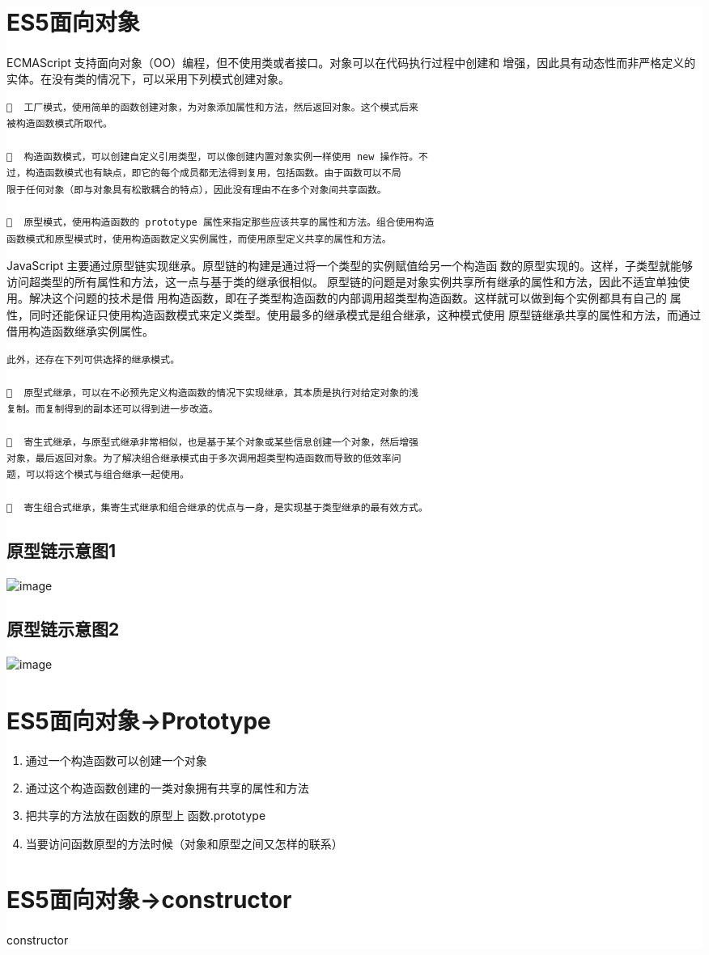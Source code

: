 # ES5面向对象
ECMAScript 支持面向对象（OO）编程，但不使用类或者接口。对象可以在代码执行过程中创建和
增强，因此具有动态性而非严格定义的实体。在没有类的情况下，可以采用下列模式创建对象。

      工厂模式，使用简单的函数创建对象，为对象添加属性和方法，然后返回对象。这个模式后来
    被构造函数模式所取代。

      构造函数模式，可以创建自定义引用类型，可以像创建内置对象实例一样使用 new 操作符。不
    过，构造函数模式也有缺点，即它的每个成员都无法得到复用，包括函数。由于函数可以不局
    限于任何对象（即与对象具有松散耦合的特点），因此没有理由不在多个对象间共享函数。

      原型模式，使用构造函数的 prototype 属性来指定那些应该共享的属性和方法。组合使用构造
    函数模式和原型模式时，使用构造函数定义实例属性，而使用原型定义共享的属性和方法。

JavaScript 主要通过原型链实现继承。原型链的构建是通过将一个类型的实例赋值给另一个构造函
数的原型实现的。这样，子类型就能够访问超类型的所有属性和方法，这一点与基于类的继承很相似。
原型链的问题是对象实例共享所有继承的属性和方法，因此不适宜单独使用。解决这个问题的技术是借
用构造函数，即在子类型构造函数的内部调用超类型构造函数。这样就可以做到每个实例都具有自己的
属性，同时还能保证只使用构造函数模式来定义类型。使用最多的继承模式是组合继承，这种模式使用
原型链继承共享的属性和方法，而通过借用构造函数继承实例属性。

    此外，还存在下列可供选择的继承模式。

      原型式继承，可以在不必预先定义构造函数的情况下实现继承，其本质是执行对给定对象的浅
    复制。而复制得到的副本还可以得到进一步改造。

      寄生式继承，与原型式继承非常相似，也是基于某个对象或某些信息创建一个对象，然后增强
    对象，最后返回对象。为了解决组合继承模式由于多次调用超类型构造函数而导致的低效率问
    题，可以将这个模式与组合继承一起使用。

      寄生组合式继承，集寄生式继承和组合继承的优点与一身，是实现基于类型继承的最有效方式。
## 原型链示意图1
![image](E:\miaov\JS原型关系图.png)
## 原型链示意图2
![image](E:\miaov\手绘原型链.png)



# ES5面向对象->Prototype
1. 通过一个构造函数可以创建一个对象

2. 通过这个构造函数创建的一类对象拥有共享的属性和方法

3. 把共享的方法放在函数的原型上 函数.prototype

4. 当要访问函数原型的方法时候（对象和原型之间又怎样的联系）

# ES5面向对象->constructor
constructor
